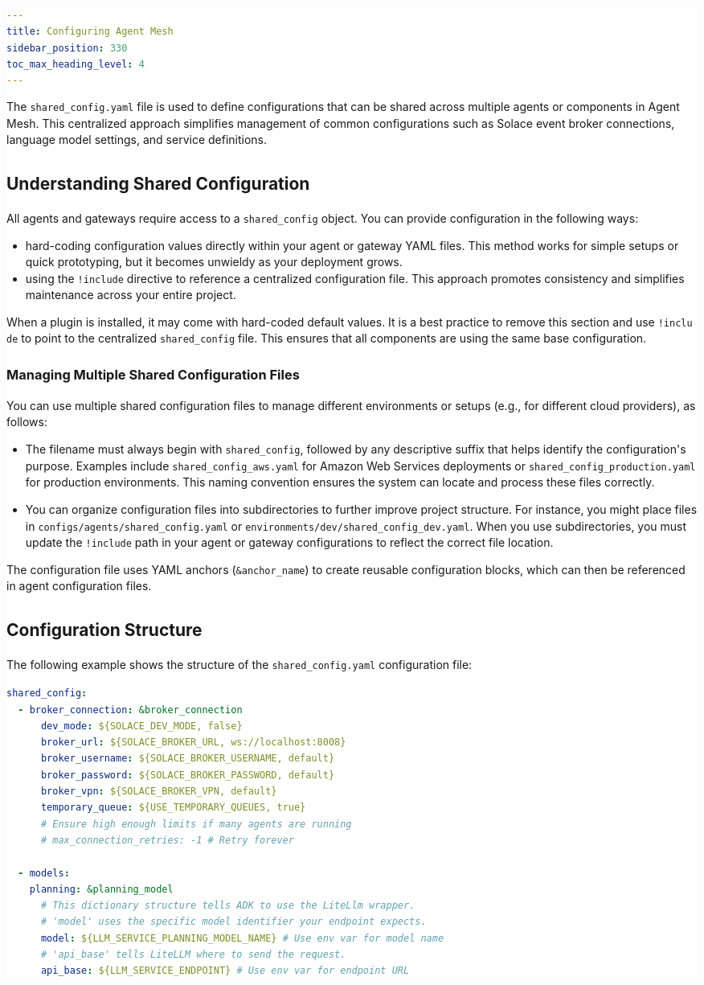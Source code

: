 ```yaml
---
title: Configuring Agent Mesh
sidebar_position: 330
toc_max_heading_level: 4
---
```


The `shared_config.yaml` file is used to define configurations that can be shared across multiple agents or components in Agent Mesh. This centralized approach simplifies management of common configurations such as Solace event broker connections, language model settings, and service definitions.

## Understanding Shared Configuration

All agents and gateways require access to a `shared_config` object. You can provide configuration in the following ways:

 * hard-coding configuration values directly within your agent or gateway YAML files. This method works for simple setups or quick prototyping, but it becomes unwieldy as your deployment grows. 
 * using the `!include` directive to reference a centralized configuration file. This approach promotes consistency and simplifies maintenance across your entire project.

When a plugin is installed, it may come with hard-coded default values. It is a best practice to remove this section and use `!include` to point to the centralized `shared_config` file. This ensures that all components are using the same base configuration.

### Managing Multiple Shared Configuration Files

You can use multiple shared configuration files to manage different environments or setups (e.g., for different cloud providers), as follows: 

 * The filename must always begin with `shared_config`, followed by any descriptive suffix that helps identify the configuration's purpose. Examples include `shared_config_aws.yaml` for Amazon Web Services deployments or `shared_config_production.yaml` for production environments. This naming convention ensures the system can locate and process these files correctly.

 * You can organize configuration files into subdirectories to further improve project structure. For instance, you might place files in `configs/agents/shared_config.yaml` or `environments/dev/shared_config_dev.yaml`. When you use subdirectories, you must update the `!include` path in your agent or gateway configurations to reflect the correct file location.

The configuration file uses YAML anchors (`&anchor_name`) to create reusable configuration blocks, which can then be referenced in agent configuration files.

## Configuration Structure

The following example shows the structure of the `shared_config.yaml` configuration file:

```yaml
shared_config:
  - broker_connection: &broker_connection
      dev_mode: ${SOLACE_DEV_MODE, false}
      broker_url: ${SOLACE_BROKER_URL, ws://localhost:8008}
      broker_username: ${SOLACE_BROKER_USERNAME, default}
      broker_password: ${SOLACE_BROKER_PASSWORD, default}
      broker_vpn: ${SOLACE_BROKER_VPN, default}
      temporary_queue: ${USE_TEMPORARY_QUEUES, true}
      # Ensure high enough limits if many agents are running
      # max_connection_retries: -1 # Retry forever

  - models:
    planning: &planning_model
      # This dictionary structure tells ADK to use the LiteLlm wrapper.
      # 'model' uses the specific model identifier your endpoint expects.
      model: ${LLM_SERVICE_PLANNING_MODEL_NAME} # Use env var for model name
      # 'api_base' tells LiteLLM where to send the request.
      api_base: ${LLM_SERVICE_ENDPOINT} # Use env var for endpoint URL
```